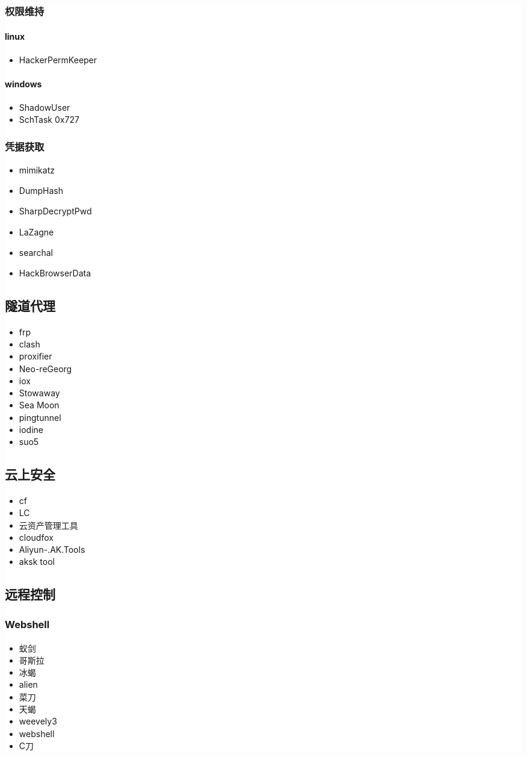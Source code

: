 ### 权限维持

#### linux

- HackerPermKeeper

#### windows

- ShadowUser
- SchTask 0x727

### 凭据获取

- mimikatz
- DumpHash
- SharpDecryptPwd
- LaZagne
- searchal



- HackBrowserData

## 隧道代理

- frp
- clash
- proxifier
- Neo-reGeorg
- iox
- Stowaway
- Sea Moon
- pingtunnel
- iodine
- suo5

## 云上安全

- cf
- LC
- 云资产管理工具
- cloudfox
- Aliyun-.AK.Tools
- aksk tool

## 远程控制

### Webshell

- 蚁剑
- 哥斯拉
- 冰蝎
- alien
- 菜刀
- 天蝎
- weevely3
- webshell
- C刀
